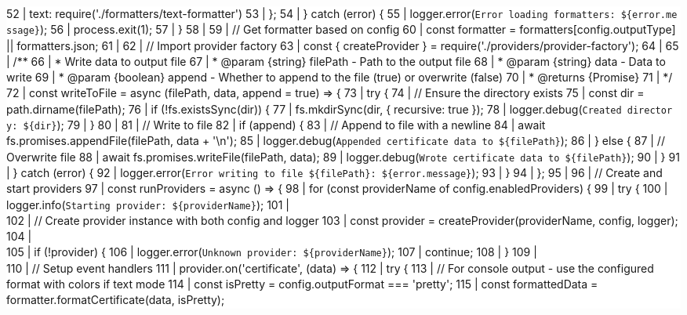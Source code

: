  52 |     text: require('./formatters/text-formatter')
 53 |   };
 54 | } catch (error) {
 55 |   logger.error(`Error loading formatters: ${error.message}`);
 56 |   process.exit(1);
 57 | }
 58 | 
 59 | // Get formatter based on config
 60 | const formatter = formatters[config.outputType] || formatters.json;
 61 | 
 62 | // Import provider factory
 63 | const { createProvider } = require('./providers/provider-factory');
 64 | 
 65 | /**
 66 |  * Write data to output file
 67 |  * @param {string} filePath - Path to the output file
 68 |  * @param {string} data - Data to write
 69 |  * @param {boolean} append - Whether to append to the file (true) or overwrite (false)
 70 |  * @returns {Promise<void>}
 71 |  */
 72 | const writeToFile = async (filePath, data, append = true) => {
 73 |   try {
 74 |     // Ensure the directory exists
 75 |     const dir = path.dirname(filePath);
 76 |     if (!fs.existsSync(dir)) {
 77 |       fs.mkdirSync(dir, { recursive: true });
 78 |       logger.debug(`Created directory: ${dir}`);
 79 |     }
 80 | 
 81 |     // Write to file
 82 |     if (append) {
 83 |       // Append to file with a newline
 84 |       await fs.promises.appendFile(filePath, data + '\n');
 85 |       logger.debug(`Appended certificate data to ${filePath}`);
 86 |     } else {
 87 |       // Overwrite file
 88 |       await fs.promises.writeFile(filePath, data);
 89 |       logger.debug(`Wrote certificate data to ${filePath}`);
 90 |     }
 91 |   } catch (error) {
 92 |     logger.error(`Error writing to file ${filePath}: ${error.message}`);
 93 |   }
 94 | };
 95 | 
 96 | // Create and start providers
 97 | const runProviders = async () => {
 98 |   for (const providerName of config.enabledProviders) {
 99 |     try {
100 |       logger.info(`Starting provider: ${providerName}`);
101 |       
102 |       // Create provider instance with both config and logger
103 |       const provider = createProvider(providerName, config, logger);
104 |       
105 |       if (!provider) {
106 |         logger.error(`Unknown provider: ${providerName}`);
107 |         continue;
108 |       }
109 |       
110 |       // Setup event handlers
111 |       provider.on('certificate', (data) => {
112 |         try {
113 |           // For console output - use the configured format with colors if text mode
114 |           const isPretty = config.outputFormat === 'pretty';
115 |           const formattedData = formatter.formatCertificate(data, isPretty);